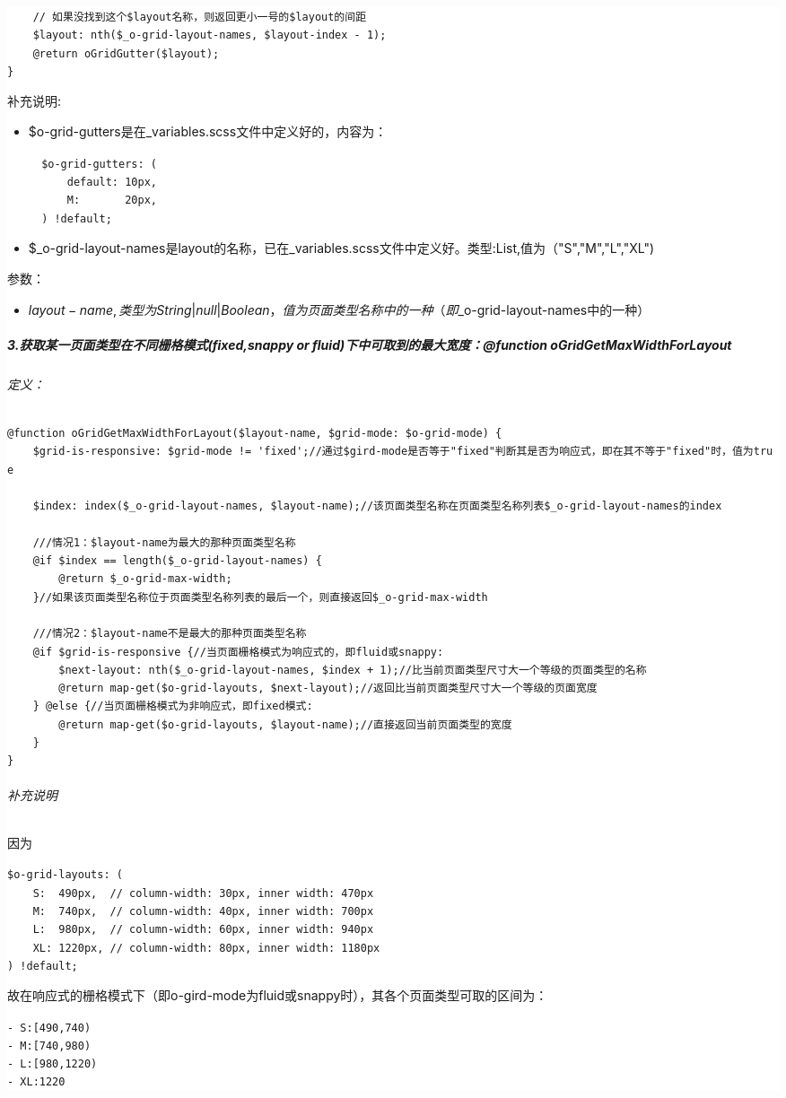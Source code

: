 		// 如果没找到这个$layout名称，则返回更小一号的$layout的间距
		$layout: nth($_o-grid-layout-names, $layout-index - 1);
		@return oGridGutter($layout);
	}

补充说明:
- $o-grid-gutters是在_variables.scss文件中定义好的，内容为：

		$o-grid-gutters: (
			default: 10px,
			M:       20px,
		) !default;

- $_o-grid-layout-names是layout的名称，已在_variables.scss文件中定义好。类型:List,值为（"S","M","L","XL")

参数：

- $layout-name,类型为String|null|Boolean，值为页面类型名称中的一种（即$_o-grid-layout-names中的一种）

##### 3.获取某一页面类型在不同栅格模式(fixed,snappy or fluid)下中可取到的最大宽度：@function oGridGetMaxWidthForLayout


###### 定义：

	@function oGridGetMaxWidthForLayout($layout-name, $grid-mode: $o-grid-mode) {
		$grid-is-responsive: $grid-mode != 'fixed';//通过$gird-mode是否等于"fixed"判断其是否为响应式，即在其不等于"fixed"时，值为true
	    
		$index: index($_o-grid-layout-names, $layout-name);//该页面类型名称在页面类型名称列表$_o-grid-layout-names的index
	
		///情况1：$layout-name为最大的那种页面类型名称
		@if $index == length($_o-grid-layout-names) {
			@return $_o-grid-max-width;
		}//如果该页面类型名称位于页面类型名称列表的最后一个，则直接返回$_o-grid-max-width
	
		///情况2：$layout-name不是最大的那种页面类型名称
		@if $grid-is-responsive {//当页面栅格模式为响应式的，即fluid或snappy:
			$next-layout: nth($_o-grid-layout-names, $index + 1);//比当前页面类型尺寸大一个等级的页面类型的名称
			@return map-get($o-grid-layouts, $next-layout);//返回比当前页面类型尺寸大一个等级的页面宽度
		} @else {//当页面栅格模式为非响应式，即fixed模式:
			@return map-get($o-grid-layouts, $layout-name);//直接返回当前页面类型的宽度
		}
	}

###### 补充说明
因为

	$o-grid-layouts: (
		S:  490px,  // column-width: 30px, inner width: 470px
		M:  740px,  // column-width: 40px, inner width: 700px
		L:  980px,  // column-width: 60px, inner width: 940px
		XL: 1220px, // column-width: 80px, inner width: 1180px
	) !default;

故在响应式的栅格模式下（即o-gird-mode为fluid或snappy时），其各个页面类型可取的区间为：

	- S:[490,740)
	- M:[740,980)
	- L:[980,1220)
	- XL:1220
